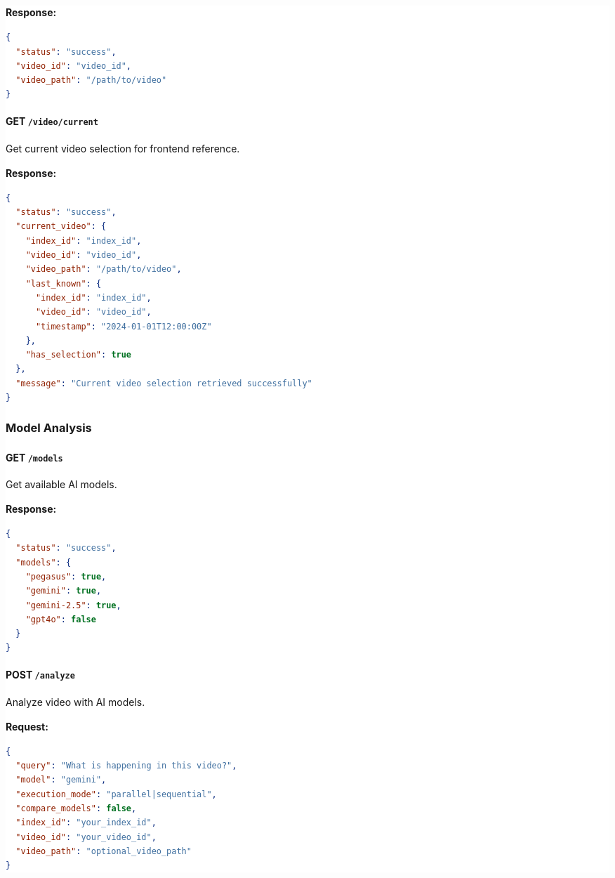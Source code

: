 **Response:**
```json
{
  "status": "success",
  "video_id": "video_id",
  "video_path": "/path/to/video"
}
```

#### GET `/video/current`
Get current video selection for frontend reference.

**Response:**
```json
{
  "status": "success",
  "current_video": {
    "index_id": "index_id",
    "video_id": "video_id",
    "video_path": "/path/to/video",
    "last_known": {
      "index_id": "index_id",
      "video_id": "video_id",
      "timestamp": "2024-01-01T12:00:00Z"
    },
    "has_selection": true
  },
  "message": "Current video selection retrieved successfully"
}
```

### Model Analysis

#### GET `/models`
Get available AI models.

**Response:**
```json
{
  "status": "success",
  "models": {
    "pegasus": true,
    "gemini": true,
    "gemini-2.5": true,
    "gpt4o": false
  }
}
```

#### POST `/analyze`
Analyze video with AI models.

**Request:**
```json
{
  "query": "What is happening in this video?",
  "model": "gemini",
  "execution_mode": "parallel|sequential",
  "compare_models": false,
  "index_id": "your_index_id",
  "video_id": "your_video_id",
  "video_path": "optional_video_path"
}
```
